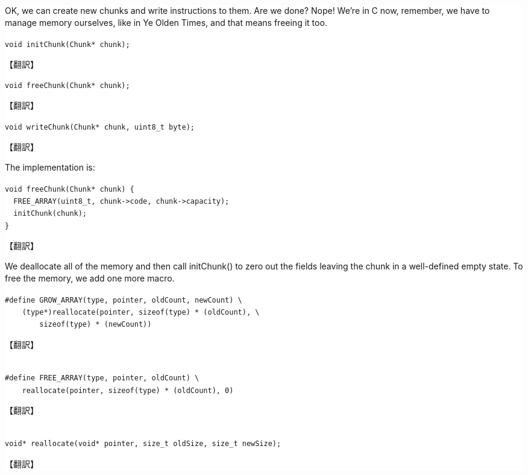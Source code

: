 OK, we can create new chunks and write instructions to them. Are we done? Nope!
We’re in C now, remember, we have to manage memory ourselves, like in Ye Olden
Times, and that means freeing it too.


```
void initChunk(Chunk* chunk);

```
【翻訳】


```
void freeChunk(Chunk* chunk);

```
【翻訳】


```
void writeChunk(Chunk* chunk, uint8_t byte);

```
【翻訳】

The implementation is:


```
void freeChunk(Chunk* chunk) {
  FREE_ARRAY(uint8_t, chunk->code, chunk->capacity);
  initChunk(chunk);
}

```
【翻訳】

We deallocate all of the memory and then call initChunk() to zero out the
fields leaving the chunk in a well-defined empty state. To free the memory, we
add one more macro.


```
#define GROW_ARRAY(type, pointer, oldCount, newCount) \
    (type*)reallocate(pointer, sizeof(type) * (oldCount), \
        sizeof(type) * (newCount))

```
【翻訳】


```

#define FREE_ARRAY(type, pointer, oldCount) \
    reallocate(pointer, sizeof(type) * (oldCount), 0)

```
【翻訳】


```

void* reallocate(void* pointer, size_t oldSize, size_t newSize);

```
【翻訳】
